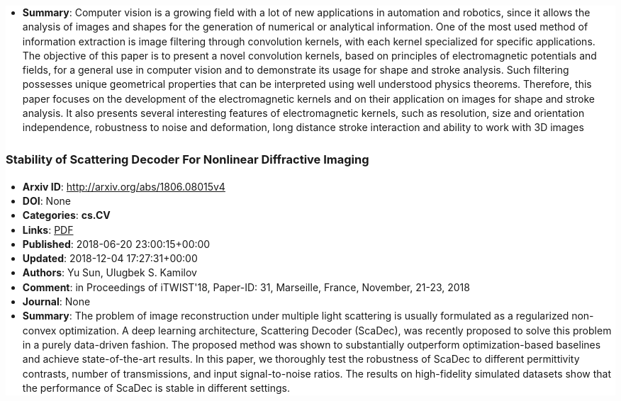 - **Summary**: Computer vision is a growing field with a lot of new applications in automation and robotics, since it allows the analysis of images and shapes for the generation of numerical or analytical information. One of the most used method of information extraction is image filtering through convolution kernels, with each kernel specialized for specific applications. The objective of this paper is to present a novel convolution kernels, based on principles of electromagnetic potentials and fields, for a general use in computer vision and to demonstrate its usage for shape and stroke analysis. Such filtering possesses unique geometrical properties that can be interpreted using well understood physics theorems. Therefore, this paper focuses on the development of the electromagnetic kernels and on their application on images for shape and stroke analysis. It also presents several interesting features of electromagnetic kernels, such as resolution, size and orientation independence, robustness to noise and deformation, long distance stroke interaction and ability to work with 3D images



### Stability of Scattering Decoder For Nonlinear Diffractive Imaging
- **Arxiv ID**: http://arxiv.org/abs/1806.08015v4
- **DOI**: None
- **Categories**: **cs.CV**
- **Links**: [PDF](http://arxiv.org/pdf/1806.08015v4)
- **Published**: 2018-06-20 23:00:15+00:00
- **Updated**: 2018-12-04 17:27:31+00:00
- **Authors**: Yu Sun, Ulugbek S. Kamilov
- **Comment**: in Proceedings of iTWIST'18, Paper-ID: 31, Marseille, France,
  November, 21-23, 2018
- **Journal**: None
- **Summary**: The problem of image reconstruction under multiple light scattering is usually formulated as a regularized non-convex optimization. A deep learning architecture, Scattering Decoder (ScaDec), was recently proposed to solve this problem in a purely data-driven fashion. The proposed method was shown to substantially outperform optimization-based baselines and achieve state-of-the-art results. In this paper, we thoroughly test the robustness of ScaDec to different permittivity contrasts, number of transmissions, and input signal-to-noise ratios. The results on high-fidelity simulated datasets show that the performance of ScaDec is stable in different settings.



